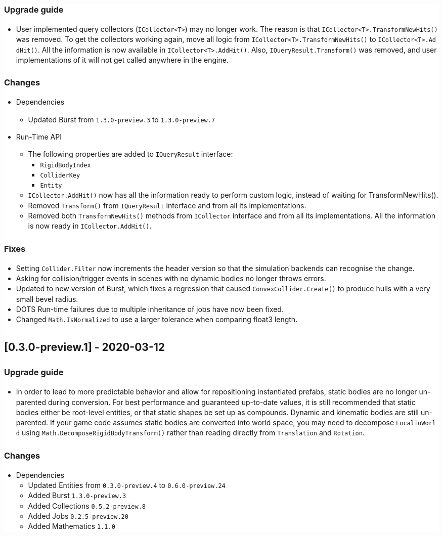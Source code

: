 ### Upgrade guide

 * User implemented query collectors (`ICollector<T>`) may no longer work. The reason is that `ICollector<T>.TransformNewHits()` was removed. To get the collectors working again, move all logic from
 `ICollector<T>.TransformNewHits()` to `ICollector<T>.AddHit()`. All the information is now available in `ICollector<T>.AddHit()`. Also, `IQueryResult.Transform()` was removed, and user implementations of it will not get called anywhere in the engine.

### Changes

* Dependencies
    * Updated Burst from `1.3.0-preview.3` to `1.3.0-preview.7`

* Run-Time API
    * The following properties are added to `IQueryResult` interface:
        * `RigidBodyIndex`
        * `ColliderKey`
        * `Entity`
    * `ICollector.AddHit()` now has all the information ready to perform custom logic, instead of waiting for TransformNewHits().
    * Removed `Transform()` from `IQueryResult` interface and from all its implementations.
    * Removed both `TransformNewHits()` methods from `ICollector` interface and from all its implementations. All the information is now ready in `ICollector.AddHit()`.

### Fixes

* Setting `Collider.Filter` now increments the header version so that the simulation backends can recognise the change.
* Asking for collision/trigger events in scenes with no dynamic bodies no longer throws errors.
* Updated to new version of Burst, which fixes a regression that caused `ConvexCollider.Create()` to produce hulls with a very small bevel radius.
* DOTS Run-time failures due to multiple inheritance of jobs have now been fixed.
* Changed `Math.IsNormalized` to use a larger tolerance when comparing float3 length.

## [0.3.0-preview.1] - 2020-03-12

### Upgrade guide

* In order to lead to more predictable behavior and allow for repositioning instantiated prefabs, static bodies are no longer un-parented during conversion. For best performance and guaranteed up-to-date values, it is still recommended that static bodies either be root-level entities, or that static shapes be set up as compounds. Dynamic and kinematic bodies are still un-parented. If your game code assumes static bodies are converted into world space, you may need to decompose `LocalToWorld` using `Math.DecomposeRigidBodyTransform()` rather than reading directly from `Translation` and `Rotation`.

### Changes

* Dependencies
    * Updated Entities from `0.3.0-preview.4` to `0.6.0-preview.24`
    * Added Burst `1.3.0-preview.3`
    * Added Collections `0.5.2-preview.8`
    * Added Jobs `0.2.5-preview.20`
    * Added Mathematics `1.1.0`
